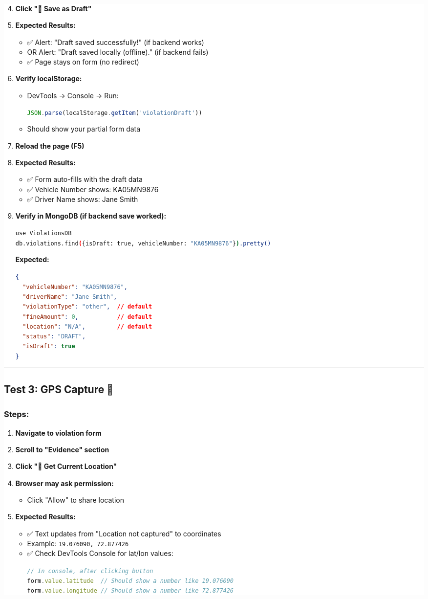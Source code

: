 4. **Click "💾 Save as Draft"**

5. **Expected Results:**
   - ✅ Alert: "Draft saved successfully!" (if backend works)
   - OR Alert: "Draft saved locally (offline)." (if backend fails)
   - ✅ Page stays on form (no redirect)

6. **Verify localStorage:**
   - DevTools → Console → Run:
     ```javascript
     JSON.parse(localStorage.getItem('violationDraft'))
     ```
   - Should show your partial form data

7. **Reload the page (F5)**

8. **Expected Results:**
   - ✅ Form auto-fills with the draft data
   - ✅ Vehicle Number shows: KA05MN9876
   - ✅ Driver Name shows: Jane Smith

9. **Verify in MongoDB (if backend save worked):**
   ```bash
   use ViolationsDB
   db.violations.find({isDraft: true, vehicleNumber: "KA05MN9876"}).pretty()
   ```

   **Expected:**
   ```json
   {
     "vehicleNumber": "KA05MN9876",
     "driverName": "Jane Smith",
     "violationType": "other",  // default
     "fineAmount": 0,           // default
     "location": "N/A",         // default
     "status": "DRAFT",
     "isDraft": true
   }
   ```

---

## Test 3: GPS Capture 📍

### Steps:
1. **Navigate to violation form**

2. **Scroll to "Evidence" section**

3. **Click "📍 Get Current Location"**

4. **Browser may ask permission:**
   - Click "Allow" to share location

5. **Expected Results:**
   - ✅ Text updates from "Location not captured" to coordinates
   - Example: `19.076090, 72.877426`
   - ✅ Check DevTools Console for lat/lon values:
     ```javascript
     // In console, after clicking button
     form.value.latitude  // Should show a number like 19.076090
     form.value.longitude // Should show a number like 72.877426
     ```
